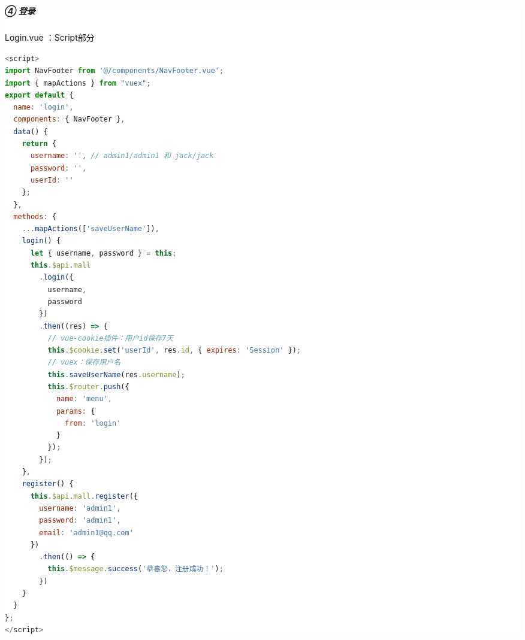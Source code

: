

##### ④ 登录

Login.vue ：Script部分

```javascript
<script>
import NavFooter from '@/components/NavFooter.vue';
import { mapActions } from "vuex";
export default {
  name: 'login',
  components: { NavFooter },
  data() {
    return {
      username: '', // admin1/admin1 和 jack/jack
      password: '',
      userId: ''
    };
  },
  methods: {
    ...mapActions(['saveUserName']),
    login() {
      let { username, password } = this;
      this.$api.mall
        .login({
          username,
          password
        })
        .then((res) => {
          // vue-cookie插件：用户id保存7天
          this.$cookie.set('userId', res.id, { expires: 'Session' });
          // vuex：保存用户名
          this.saveUserName(res.username);
          this.$router.push({
            name: 'menu',
            params: {
              from: 'login'
            }
          });
        });
    },
    register() {
      this.$api.mall.register({
        username: 'admin1',
        password: 'admin1',
        email: 'admin1@qq.com'
      })
        .then(() => {
          this.$message.success('恭喜您，注册成功！');
        })
    }
  }
};
</script>
```
